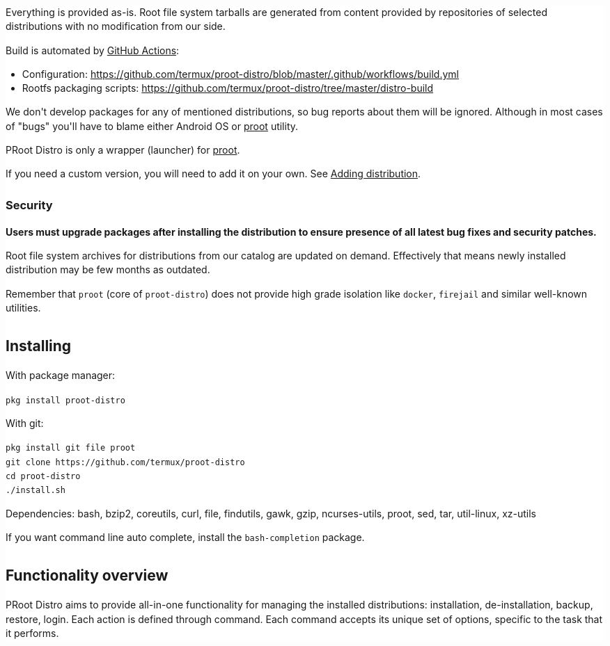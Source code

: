 Everything is provided as-is. Root file system tarballs are generated from
content provided by repositories of selected distributions with no modification
from our side.

Build is automated by [GitHub Actions](https://github.com/termux/proot-distro/actions):

* Configuration: https://github.com/termux/proot-distro/blob/master/.github/workflows/build.yml
* Rootfs packaging scripts: https://github.com/termux/proot-distro/tree/master/distro-build

We don't develop packages for any of mentioned distributions, so bug reports
about them will be ignored. Although in most cases of "bugs" you'll have to
blame either Android OS or [proot] utility.

PRoot Distro is only a wrapper (launcher) for [proot].

If you need a custom version, you will need to add it on your own.
See [Adding distribution](#adding-distribution).

### Security

**Users must upgrade packages after installing the distribution to ensure
presence of all latest bug fixes and security patches.**

Root file system archives for distributions from our catalog are updated
on demand. Effectively that means newly installed distribution may be few
months as outdated.

Remember that `proot` (core of `proot-distro`) does not provide high grade
isolation like `docker`, `firejail` and similar well-known utilities.

## Installing

With package manager:
```
pkg install proot-distro
```

With git:
```
pkg install git file proot
git clone https://github.com/termux/proot-distro
cd proot-distro
./install.sh
```

Dependencies: bash, bzip2, coreutils, curl, file, findutils, gawk, gzip,
ncurses-utils, proot, sed, tar, util-linux, xz-utils

If you want command line auto complete, install the `bash-completion` package.

## Functionality overview

PRoot Distro aims to provide all-in-one functionality for managing the
installed distributions: installation, de-installation, backup, restore, login.
Each action is defined through command. Each command accepts its unique set
of options, specific to the task that it performs.


[Termux]: <https://termux.com>
[proot]: <https://github.com/termux/proot>